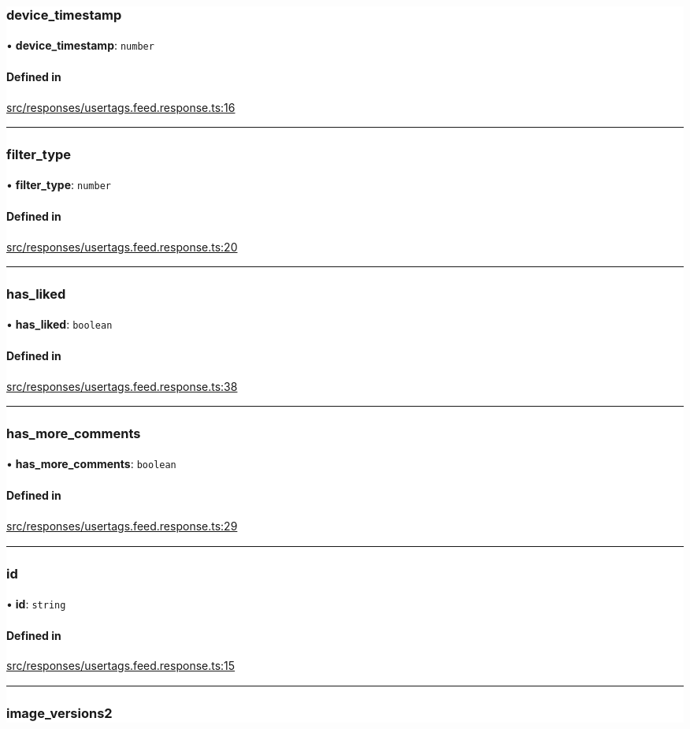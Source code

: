 ### device\_timestamp

• **device\_timestamp**: `number`

#### Defined in

[src/responses/usertags.feed.response.ts:16](https://github.com/Nerixyz/instagram-private-api/blob/4971f34/src/responses/usertags.feed.response.ts#L16)

___

### filter\_type

• **filter\_type**: `number`

#### Defined in

[src/responses/usertags.feed.response.ts:20](https://github.com/Nerixyz/instagram-private-api/blob/4971f34/src/responses/usertags.feed.response.ts#L20)

___

### has\_liked

• **has\_liked**: `boolean`

#### Defined in

[src/responses/usertags.feed.response.ts:38](https://github.com/Nerixyz/instagram-private-api/blob/4971f34/src/responses/usertags.feed.response.ts#L38)

___

### has\_more\_comments

• **has\_more\_comments**: `boolean`

#### Defined in

[src/responses/usertags.feed.response.ts:29](https://github.com/Nerixyz/instagram-private-api/blob/4971f34/src/responses/usertags.feed.response.ts#L29)

___

### id

• **id**: `string`

#### Defined in

[src/responses/usertags.feed.response.ts:15](https://github.com/Nerixyz/instagram-private-api/blob/4971f34/src/responses/usertags.feed.response.ts#L15)

___

### image\_versions2
